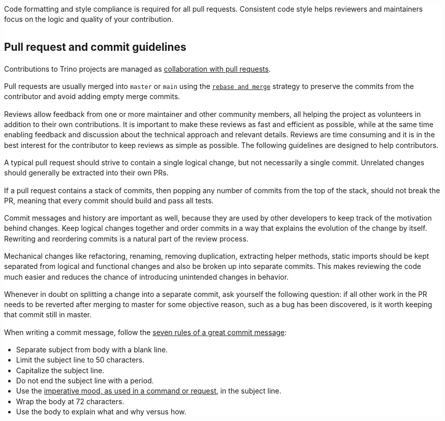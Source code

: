 Code formatting and style compliance is required for all pull requests.
Consistent code style helps reviewers and maintainers focus on the logic and quality of your contribution.

## Pull request and commit guidelines<a name="commit"></a>

Contributions to Trino projects are managed as [collaboration with pull
requests](https://docs.github.com/en/pull-requests/collaborating-with-pull-requests).

Pull requests are usually merged into `master` or `main` using the [`rebase and
merge`](https://docs.github.com/en/github/collaborating-with-pull-requests/incorporating-changes-from-a-pull-request/about-pull-request-merges#rebase-and-merge-your-pull-request-commits)
strategy to preserve the commits from the contributor and avoid adding empty
merge commits.

Reviews allow feedback from one or more maintainer and other community members,
all helping the project as volunteers in addition to their own contributions. It
is important to make these reviews as fast and efficient as possible, while at
the same time enabling feedback and discussion about the technical approach and
relevant details. Reviews are time consuming and it is in the best interest for
the contributor to keep reviews as simple as possible. The following guidelines
are designed to help contributors.

A typical pull request should strive to contain a single logical change, but not
necessarily a single commit. Unrelated changes should generally be extracted
into their own PRs.

If a pull request contains a stack of commits, then popping any number of
commits from the top of the stack, should not break the PR, meaning that every
commit should build and pass all tests.

Commit messages and history are important as well, because they are used by
other developers to keep track of the motivation behind changes. Keep logical
changes together and order commits in a way that explains the evolution of the
change by itself. Rewriting and reordering commits is a natural part of the
review process.

Mechanical changes like refactoring, renaming, removing duplication, extracting
helper methods, static imports should be kept separated from logical and
functional changes and also be broken up into separate commits. This makes
reviewing the code much easier and reduces the chance of introducing unintended
changes in behavior.

Whenever in doubt on splitting a change into a separate commit, ask yourself the
following question: if all other work in the PR needs to be reverted after
merging to master for some objective reason, such as a bug has been discovered,
is it worth keeping that commit still in master.

When writing a commit message, follow the
[seven rules of a great commit message](https://chris.beams.io/posts/git-commit/):

* Separate subject from body with a blank line.
* Limit the subject line to 50 characters.
* Capitalize the subject line.
* Do not end the subject line with a period.
* Use the [imperative mood, as used in a
  command or request](https://en.wikipedia.org/wiki/Imperative_mood), in the subject line.
* Wrap the body at 72 characters.
* Use the body to explain what and why versus how.
